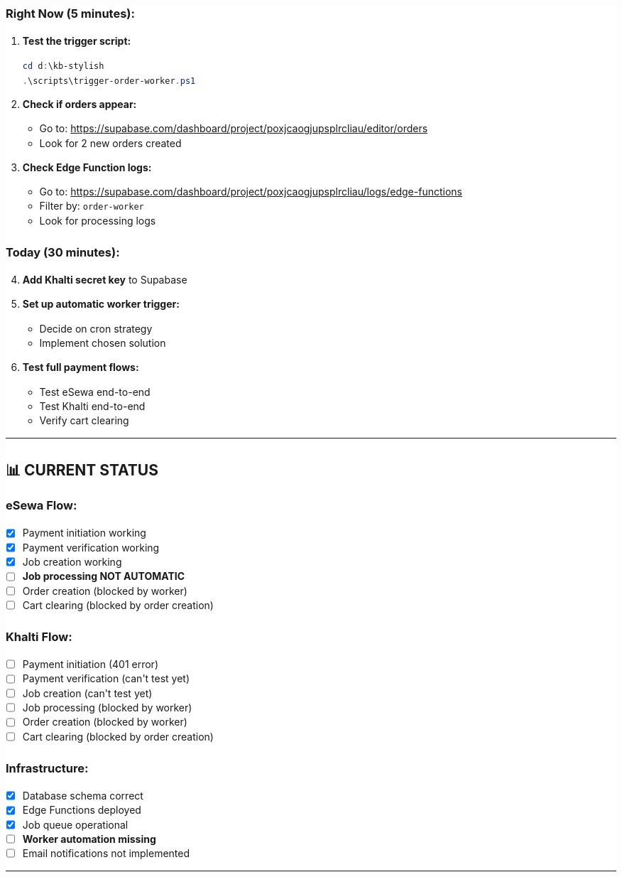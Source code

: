 ### **Right Now (5 minutes):**

1. **Test the trigger script:**
   ```powershell
   cd d:\kb-stylish
   .\scripts\trigger-order-worker.ps1
   ```

2. **Check if orders appear:**
   - Go to: https://supabase.com/dashboard/project/poxjcaogjupsplrcliau/editor/orders
   - Look for 2 new orders created

3. **Check Edge Function logs:**
   - Go to: https://supabase.com/dashboard/project/poxjcaogjupsplrcliau/logs/edge-functions
   - Filter by: `order-worker`
   - Look for processing logs

### **Today (30 minutes):**

4. **Add Khalti secret key** to Supabase

5. **Set up automatic worker trigger:**
   - Decide on cron strategy
   - Implement chosen solution

6. **Test full payment flows:**
   - Test eSewa end-to-end
   - Test Khalti end-to-end
   - Verify cart clearing

---

## **📊 CURRENT STATUS**

### **eSewa Flow:**
- [x] Payment initiation working
- [x] Payment verification working
- [x] Job creation working
- [ ] **Job processing NOT AUTOMATIC**
- [ ] Order creation (blocked by worker)
- [ ] Cart clearing (blocked by order creation)

### **Khalti Flow:**
- [ ] Payment initiation (401 error)
- [ ] Payment verification (can't test yet)
- [ ] Job creation (can't test yet)
- [ ] Job processing (blocked by worker)
- [ ] Order creation (blocked by worker)
- [ ] Cart clearing (blocked by order creation)

### **Infrastructure:**
- [x] Database schema correct
- [x] Edge Functions deployed
- [x] Job queue operational
- [ ] **Worker automation missing**
- [ ] Email notifications not implemented

---